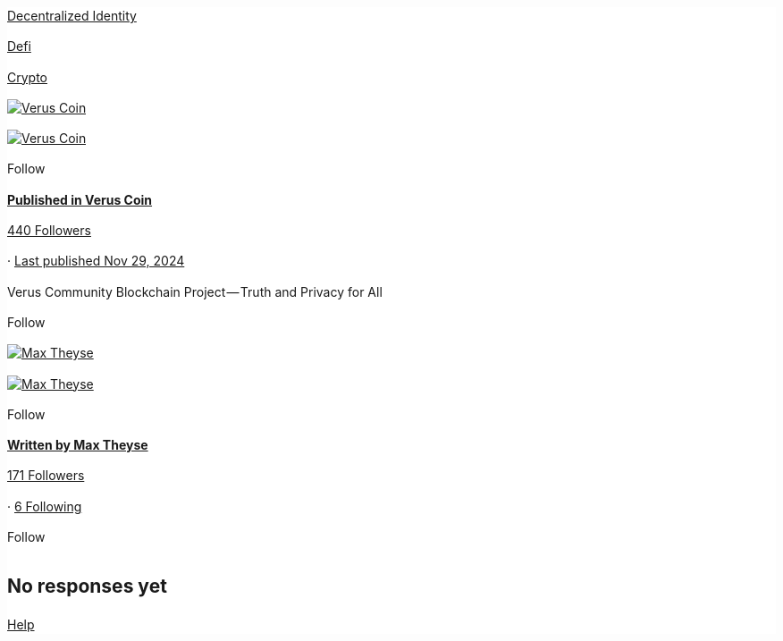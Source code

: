 [Decentralized Identity](https://medium.com/tag/decentralized-identity?source=post_page-----7935ea559b28---------------------------------------)

[Defi](https://medium.com/tag/defi?source=post_page-----7935ea559b28---------------------------------------)

[Crypto](https://medium.com/tag/crypto?source=post_page-----7935ea559b28---------------------------------------)

[![Verus Coin](https://miro.medium.com/v2/resize:fill:96:96/1*icQiqanl8-WwUHzWxLgNkg.png)](https://medium.com/veruscoin?source=post_page---post_publication_info--7935ea559b28---------------------------------------)

[![Verus Coin](https://miro.medium.com/v2/resize:fill:128:128/1*icQiqanl8-WwUHzWxLgNkg.png)](https://medium.com/veruscoin?source=post_page---post_publication_info--7935ea559b28---------------------------------------)

Follow

[**Published in Verus Coin**](https://medium.com/veruscoin?source=post_page---post_publication_info--7935ea559b28---------------------------------------)

[440 Followers](https://medium.com/veruscoin/followers?source=post_page---post_publication_info--7935ea559b28---------------------------------------)

· [Last published Nov 29, 2024](https://medium.com/veruscoin/introducing-vyield-curve-stablecoin-yield-comes-to-verus-cd51f5362752?source=post_page---post_publication_info--7935ea559b28---------------------------------------)

Verus Community Blockchain Project — Truth and Privacy for All

Follow

[![Max Theyse](https://miro.medium.com/v2/resize:fill:96:96/2*wB0L_50mdCxD-Vg8_OvUwQ.png)](https://medium.com/@meyse?source=post_page---post_author_info--7935ea559b28---------------------------------------)

[![Max Theyse](https://miro.medium.com/v2/resize:fill:128:128/2*wB0L_50mdCxD-Vg8_OvUwQ.png)](https://medium.com/@meyse?source=post_page---post_author_info--7935ea559b28---------------------------------------)

Follow

[**Written by Max Theyse**](https://medium.com/@meyse?source=post_page---post_author_info--7935ea559b28---------------------------------------)

[171 Followers](https://medium.com/@meyse/followers?source=post_page---post_author_info--7935ea559b28---------------------------------------)

· [6 Following](https://medium.com/@meyse/following?source=post_page---post_author_info--7935ea559b28---------------------------------------)

Follow

## No responses yet

[Help](https://help.medium.com/hc/en-us?source=post_page-----7935ea559b28---------------------------------------)

